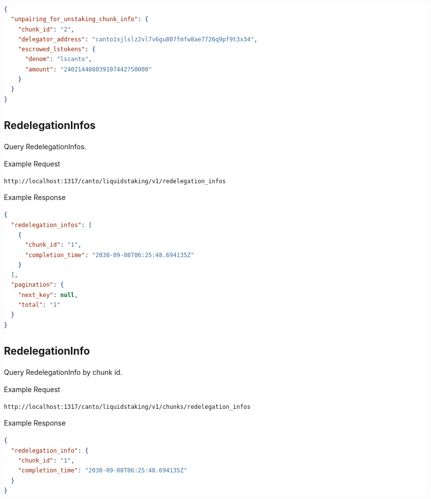 ```json
{
  "unpairing_for_unstaking_chunk_info": {
    "chunk_id": "2",
    "delegator_address": "canto1xjlslz2vl7v6gu807fmfw8ae7726q9pf9t3x34",
    "escrowed_lstokens": {
      "denom": "lscanto",
      "amount": "240214408039107442750000"
    }
  }
}
```

## RedelegationInfos

Query RedelegationInfos.

Example Request

```bash
http://localhost:1317/canto/liquidstaking/v1/redelegation_infos
```

Example Response

```json
{
  "redelegation_infos": [
    {
      "chunk_id": "1",
      "completion_time": "2030-09-08T06:25:48.694135Z"
    }
  ],
  "pagination": {
    "next_key": null,
    "total": "1"
  }
}
```

## RedelegationInfo

Query RedelegationInfo by chunk id.

Example Request

```bash
http://localhost:1317/canto/liquidstaking/v1/chunks/redelegation_infos
```

Example Response

```json
{
  "redelegation_info": {
    "chunk_id": "1",
    "completion_time": "2030-09-08T06:25:48.694135Z"
  }
}
```
